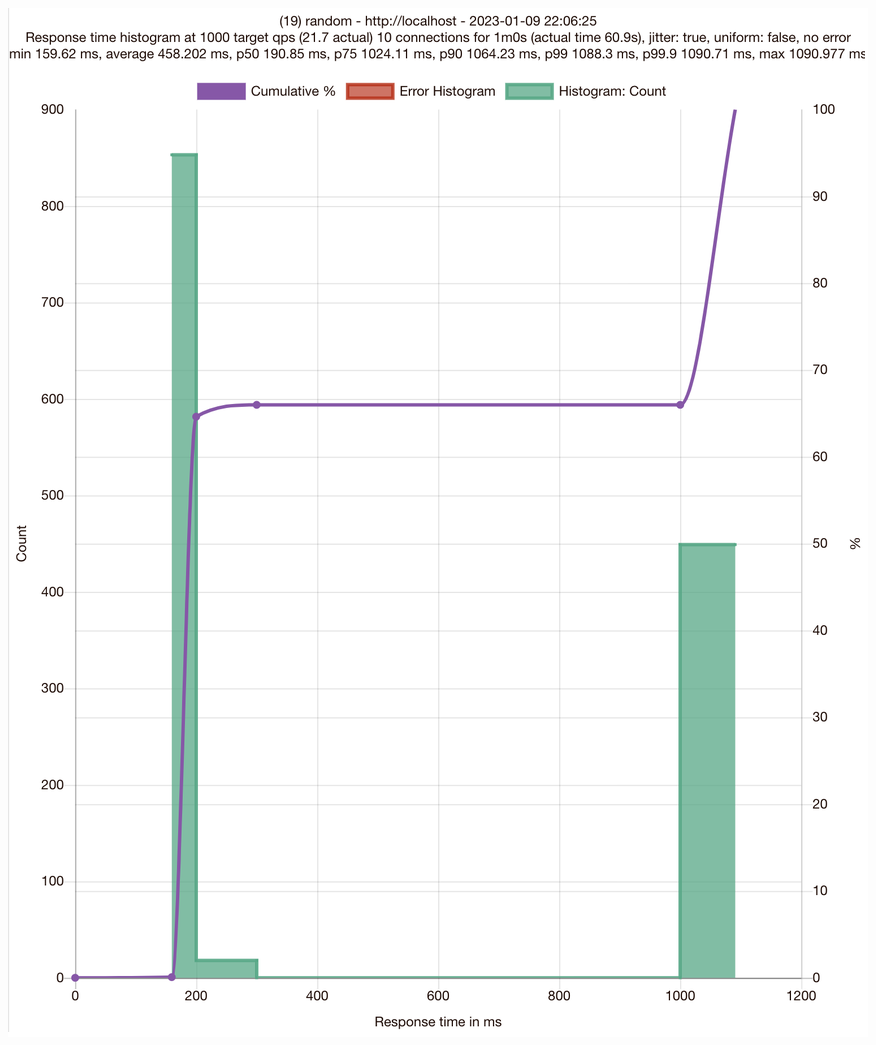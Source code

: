 ![스크린샷 2023-01-09 오후 10.09.29.png](/assets/img/Istio-ch6-resilience%20a5ed458e7554476e9a974d228eb4c6b7/%25E1%2584%2589%25E1%2585%25B3%25E1%2584%258F%25E1%2585%25B3%25E1%2584%2585%25E1%2585%25B5%25E1%2586%25AB%25E1%2584%2589%25E1%2585%25A3%25E1%2586%25BA_2023-01-09_%25E1%2584%258B%25E1%2585%25A9%25E1%2584%2592%25E1%2585%25AE_10.09.29.png)
